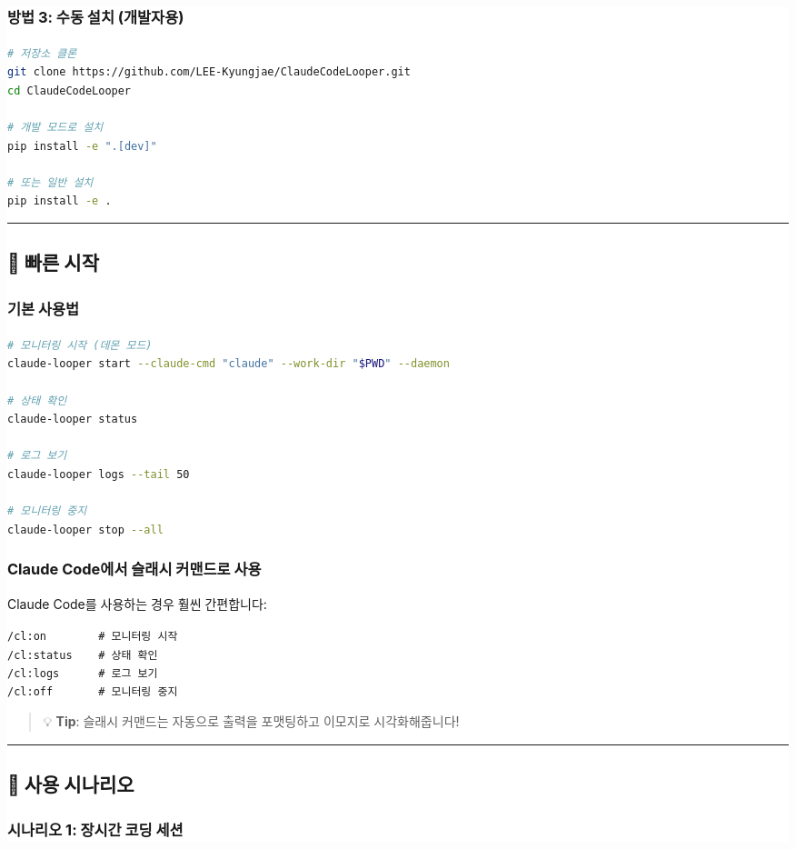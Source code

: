 ### 방법 3: 수동 설치 (개발자용)

```bash
# 저장소 클론
git clone https://github.com/LEE-Kyungjae/ClaudeCodeLooper.git
cd ClaudeCodeLooper

# 개발 모드로 설치
pip install -e ".[dev]"

# 또는 일반 설치
pip install -e .
```

---

## 🎯 빠른 시작

### 기본 사용법

```bash
# 모니터링 시작 (데몬 모드)
claude-looper start --claude-cmd "claude" --work-dir "$PWD" --daemon

# 상태 확인
claude-looper status

# 로그 보기
claude-looper logs --tail 50

# 모니터링 중지
claude-looper stop --all
```

### Claude Code에서 슬래시 커맨드로 사용

Claude Code를 사용하는 경우 훨씬 간편합니다:

```
/cl:on        # 모니터링 시작
/cl:status    # 상태 확인
/cl:logs      # 로그 보기
/cl:off       # 모니터링 중지
```

> 💡 **Tip**: 슬래시 커맨드는 자동으로 출력을 포맷팅하고 이모지로 시각화해줍니다!

---

## 📖 사용 시나리오

### 시나리오 1: 장시간 코딩 세션
